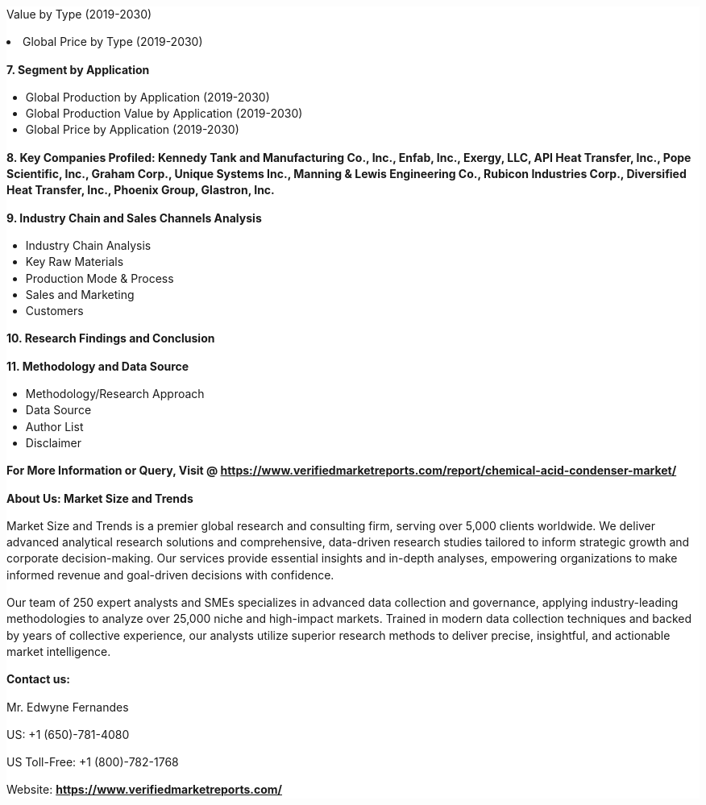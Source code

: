 Value by Type (2019-2030)</li><li>Global Price by Type (2019-2030)</li></ul><p><strong>7. Segment by Application</strong></p><ul><li>Global Production by Application (2019-2030)</li><li>Global Production Value by Application (2019-2030)</li><li>Global Price by Application (2019-2030)</li></ul><p><strong>8. Key Companies Profiled: Kennedy Tank and Manufacturing Co., Inc., Enfab, Inc., Exergy, LLC, API Heat Transfer, Inc., Pope Scientific, Inc., Graham Corp., Unique Systems Inc., Manning & Lewis Engineering Co., Rubicon Industries Corp., Diversified Heat Transfer, Inc., Phoenix Group, Glastron, Inc.</strong></p><p><strong>9. Industry Chain and Sales Channels Analysis</strong></p><ul><li>Industry Chain Analysis</li><li>Key Raw Materials</li><li>Production Mode &amp; Process</li><li>Sales and Marketing</li><li>Customers</li></ul><p><strong>10. Research Findings and Conclusion</strong></p><p><strong>11. Methodology and Data Source</strong></p><ul><li>Methodology/Research Approach</li><li>Data Source</li><li>Author List</li><li>Disclaimer</li></ul></p><p><strong>For More Information or Query, Visit @ <a href="https://www.verifiedmarketreports.com/report/chemical-acid-condenser-market/">https://www.verifiedmarketreports.com/report/chemical-acid-condenser-market/</a></strong></p><p><strong>About Us: Market Size and Trends</strong></p><p>Market Size and Trends is a premier global research and consulting firm, serving over 5,000 clients worldwide. We deliver advanced analytical research solutions and comprehensive, data-driven research studies tailored to inform strategic growth and corporate decision-making. Our services provide essential insights and in-depth analyses, empowering organizations to make informed revenue and goal-driven decisions with confidence.</p><p>Our team of 250 expert analysts and SMEs specializes in advanced data collection and governance, applying industry-leading methodologies to analyze over 25,000 niche and high-impact markets. Trained in modern data collection techniques and backed by years of collective experience, our analysts utilize superior research methods to deliver precise, insightful, and actionable market intelligence.</p><p><strong>Contact us:</strong></p><p>Mr. Edwyne Fernandes</p><p>US: +1 (650)-781-4080</p><p>US Toll-Free: +1 (800)-782-1768</p><p>Website: <strong><a href="https://www.verifiedmarketreports.com/">https://www.verifiedmarketreports.com/</a></strong></p>
